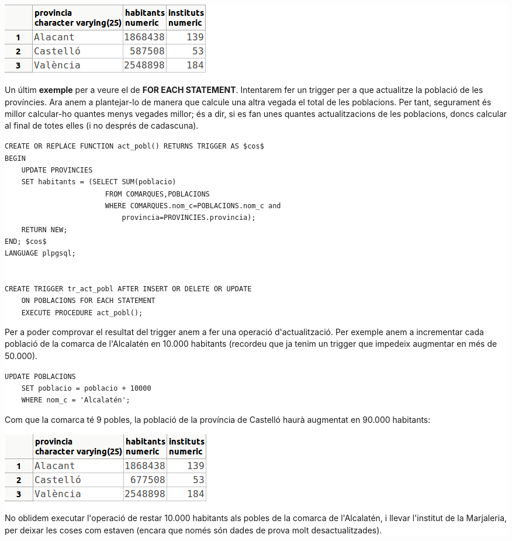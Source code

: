![](T7_8_4.png)

Un últim **exemple** per a veure el de **FOR EACH STATEMENT**. Intentarem fer un
trigger per a que actualitze la població de les províncies. Ara anem a
plantejar-lo de manera que calcule una altra vegada el total de les
poblacions. Per tant, segurament és millor calcular-ho quantes menys vegades
millor; és a dir, si es fan unes quantes actualitzacions de les poblacions,
doncs calcular al final de totes elles (i no després de cadascuna).

    
    
    CREATE OR REPLACE FUNCTION act_pobl() RETURNS TRIGGER AS $cos$
    BEGIN
    	UPDATE PROVINCIES
    	SET habitants = (SELECT SUM(poblacio)
        					FROM COMARQUES,POBLACIONS
        					WHERE COMARQUES.nom_c=POBLACIONS.nom_c and
        						provincia=PROVINCIES.provincia);
    	RETURN NEW;
    END; $cos$
    LANGUAGE plpgsql;
    
    
    CREATE TRIGGER tr_act_pobl AFTER INSERT OR DELETE OR UPDATE
    	ON POBLACIONS FOR EACH STATEMENT
    	EXECUTE PROCEDURE act_pobl();

Per a poder comprovar el resultat del trigger anem a fer una operació
d'actualització. Per exemple anem a incrementar cada població de la comarca de
l'Alcalatén en 10.000 habitants (recordeu que ja tenim un trigger que impedeix
augmentar en més de 50.000).

    
    
    UPDATE POBLACIONS
        SET poblacio = poblacio + 10000
        WHERE nom_c = 'Alcalatén';

Com que la comarca té 9 pobles, la població de la província de Castelló haurà
augmentat en 90.000 habitants:

![](T7_8_5.png)

No oblidem executar l'operació de restar 10.000 habitants als pobles de la
comarca de l'Alcalatén, i llevar l'institut de la Marjaleria, per deixar les
coses com estaven (encara que només són dades de prova molt desactualitzades).
